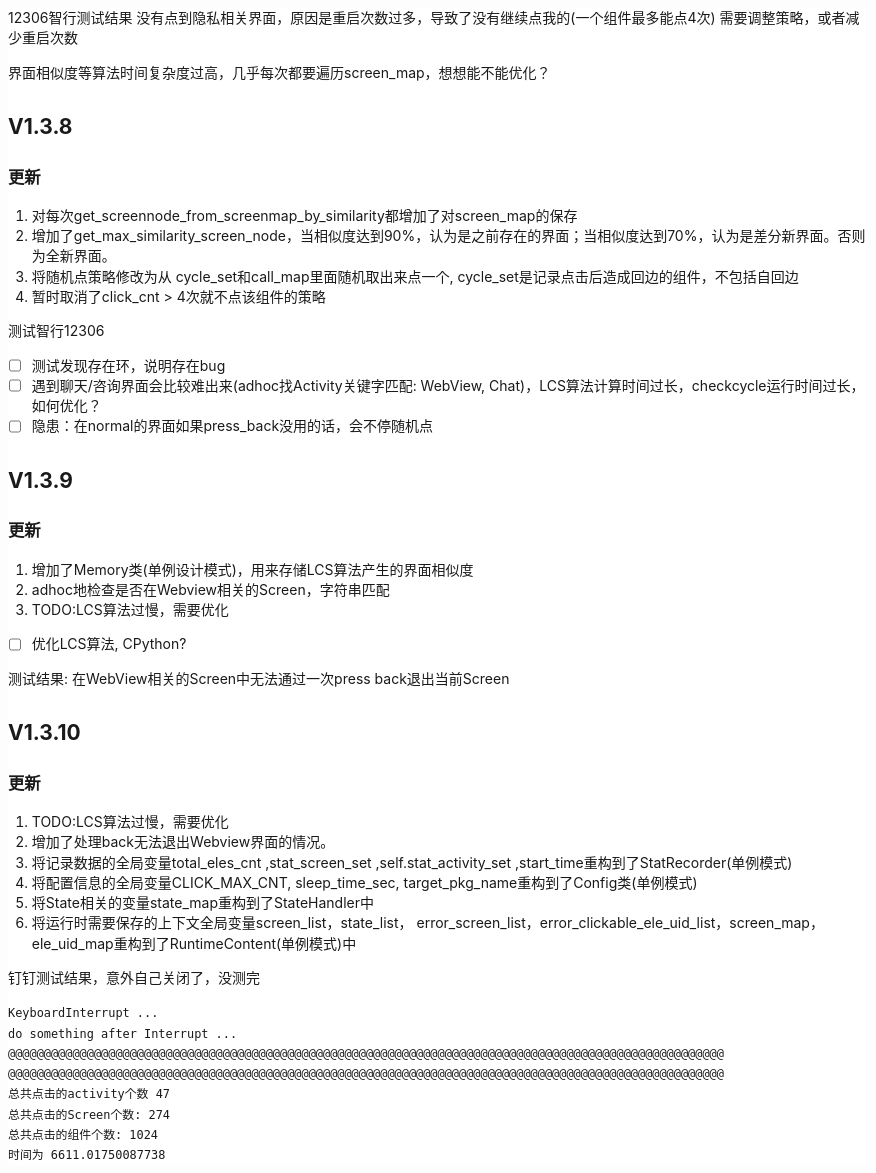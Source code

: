 12306智行测试结果
没有点到隐私相关界面，原因是重启次数过多，导致了没有继续点我的(一个组件最多能点4次)
需要调整策略，或者减少重启次数

界面相似度等算法时间复杂度过高，几乎每次都要遍历screen_map，想想能不能优化？

## V1.3.8
### 更新
1. 对每次get_screennode_from_screenmap_by_similarity都增加了对screen_map的保存
2. 增加了get_max_similarity_screen_node，当相似度达到90%，认为是之前存在的界面；当相似度达到70%，认为是差分新界面。否则为全新界面。
3. 将随机点策略修改为从 cycle_set和call_map里面随机取出来点一个, cycle_set是记录点击后造成回边的组件，不包括自回边
4. 暂时取消了click_cnt > 4次就不点该组件的策略

测试智行12306

- [ ] 测试发现存在环，说明存在bug
- [ ] 遇到聊天/咨询界面会比较难出来(adhoc找Activity关键字匹配: WebView, Chat)，LCS算法计算时间过长，checkcycle运行时间过长，如何优化？
- [ ] 隐患：在normal的界面如果press_back没用的话，会不停随机点

## V1.3.9
### 更新
1. 增加了Memory类(单例设计模式)，用来存储LCS算法产生的界面相似度
2. adhoc地检查是否在Webview相关的Screen，字符串匹配
3. TODO:LCS算法过慢，需要优化

- [ ] 优化LCS算法, CPython?

测试结果: 在WebView相关的Screen中无法通过一次press back退出当前Screen


## V1.3.10
### 更新
1. TODO:LCS算法过慢，需要优化
2. 增加了处理back无法退出Webview界面的情况。
3. 将记录数据的全局变量total_eles_cnt ,stat_screen_set ,self.stat_activity_set ,start_time重构到了StatRecorder(单例模式)
4. 将配置信息的全局变量CLICK_MAX_CNT, sleep_time_sec, target_pkg_name重构到了Config类(单例模式)
5. 将State相关的变量state_map重构到了StateHandler中
6. 将运行时需要保存的上下文全局变量screen_list，state_list， error_screen_list，error_clickable_ele_uid_list，screen_map，ele_uid_map重构到了RuntimeContent(单例模式)中

钉钉测试结果，意外自己关闭了，没测完
```
KeyboardInterrupt ...
do something after Interrupt ...
@@@@@@@@@@@@@@@@@@@@@@@@@@@@@@@@@@@@@@@@@@@@@@@@@@@@@@@@@@@@@@@@@@@@@@@@@@@@@@@@@@@@@@@@@@@@@@@@@@@@
@@@@@@@@@@@@@@@@@@@@@@@@@@@@@@@@@@@@@@@@@@@@@@@@@@@@@@@@@@@@@@@@@@@@@@@@@@@@@@@@@@@@@@@@@@@@@@@@@@@@
总共点击的activity个数 47
总共点击的Screen个数: 274
总共点击的组件个数: 1024
时间为 6611.01750087738
```
